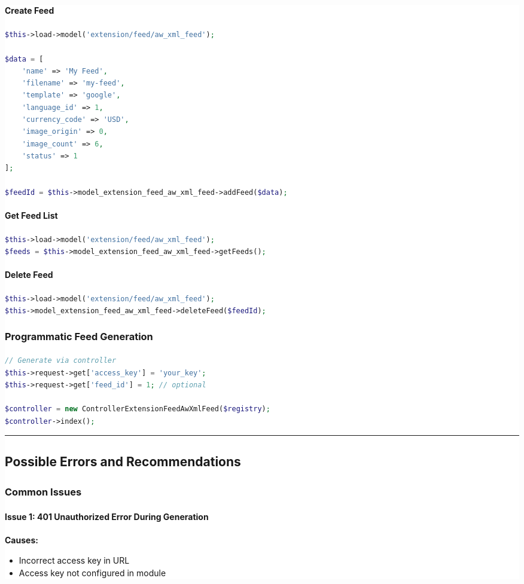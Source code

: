 #### Create Feed

```php
$this->load->model('extension/feed/aw_xml_feed');

$data = [
    'name' => 'My Feed',
    'filename' => 'my-feed',
    'template' => 'google',
    'language_id' => 1,
    'currency_code' => 'USD',
    'image_origin' => 0,
    'image_count' => 6,
    'status' => 1
];

$feedId = $this->model_extension_feed_aw_xml_feed->addFeed($data);
```

#### Get Feed List

```php
$this->load->model('extension/feed/aw_xml_feed');
$feeds = $this->model_extension_feed_aw_xml_feed->getFeeds();
```

#### Delete Feed

```php
$this->load->model('extension/feed/aw_xml_feed');
$this->model_extension_feed_aw_xml_feed->deleteFeed($feedId);
```

### Programmatic Feed Generation

```php
// Generate via controller
$this->request->get['access_key'] = 'your_key';
$this->request->get['feed_id'] = 1; // optional

$controller = new ControllerExtensionFeedAwXmlFeed($registry);
$controller->index();
```

---

## Possible Errors and Recommendations

### Common Issues

#### Issue 1: 401 Unauthorized Error During Generation

**Causes:**
- Incorrect access key in URL
- Access key not configured in module
